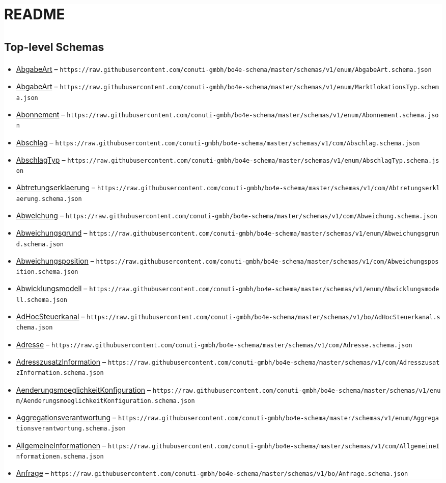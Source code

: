 # README

## Top-level Schemas

*   [AbgabeArt](./abgabeart.md "AbgabeArt") – `https://raw.githubusercontent.com/conuti-gmbh/bo4e-schema/master/schemas/v1/enum/AbgabeArt.schema.json`

*   [AbgabeArt](./marktlokationstyp.md "AbgabeArt") – `https://raw.githubusercontent.com/conuti-gmbh/bo4e-schema/master/schemas/v1/enum/MarktlokationsTyp.schema.json`

*   [Abonnement](./abonnement.md "Abonnement") – `https://raw.githubusercontent.com/conuti-gmbh/bo4e-schema/master/schemas/v1/enum/Abonnement.schema.json`

*   [Abschlag](./abschlag.md) – `https://raw.githubusercontent.com/conuti-gmbh/bo4e-schema/master/schemas/v1/com/Abschlag.schema.json`

*   [AbschlagTyp](./abschlagtyp.md "AbschlagTyp") – `https://raw.githubusercontent.com/conuti-gmbh/bo4e-schema/master/schemas/v1/enum/AbschlagTyp.schema.json`

*   [Abtretungserklaerung](./abtretungserklaerung.md) – `https://raw.githubusercontent.com/conuti-gmbh/bo4e-schema/master/schemas/v1/com/Abtretungserklaerung.schema.json`

*   [Abweichung](./abweichung.md) – `https://raw.githubusercontent.com/conuti-gmbh/bo4e-schema/master/schemas/v1/com/Abweichung.schema.json`

*   [Abweichungsgrund](./abweichungsgrund.md "Abweichungsgrund") – `https://raw.githubusercontent.com/conuti-gmbh/bo4e-schema/master/schemas/v1/enum/Abweichungsgrund.schema.json`

*   [Abweichungsposition](./abweichungsposition.md) – `https://raw.githubusercontent.com/conuti-gmbh/bo4e-schema/master/schemas/v1/com/Abweichungsposition.schema.json`

*   [Abwicklungsmodell](./abwicklungsmodell.md "Abwicklungsmodell") – `https://raw.githubusercontent.com/conuti-gmbh/bo4e-schema/master/schemas/v1/enum/Abwicklungsmodell.schema.json`

*   [AdHocSteuerkanal](./adhocsteuerkanal.md) – `https://raw.githubusercontent.com/conuti-gmbh/bo4e-schema/master/schemas/v1/bo/AdHocSteuerkanal.schema.json`

*   [Adresse](./adresse.md) – `https://raw.githubusercontent.com/conuti-gmbh/bo4e-schema/master/schemas/v1/com/Adresse.schema.json`

*   [AdresszusatzInformation](./adresszusatzinformation.md) – `https://raw.githubusercontent.com/conuti-gmbh/bo4e-schema/master/schemas/v1/com/AdresszusatzInformation.schema.json`

*   [AenderungsmoeglichkeitKonfiguration](./aenderungsmoeglichkeitkonfiguration.md "AenderungsmoeglichkeitKonfiguration") – `https://raw.githubusercontent.com/conuti-gmbh/bo4e-schema/master/schemas/v1/enum/AenderungsmoeglichkeitKonfiguration.schema.json`

*   [Aggregationsverantwortung](./aggregationsverantwortung.md "Aggregationsverantwortung") – `https://raw.githubusercontent.com/conuti-gmbh/bo4e-schema/master/schemas/v1/enum/Aggregationsverantwortung.schema.json`

*   [AllgemeineInformationen](./allgemeineinformationen.md) – `https://raw.githubusercontent.com/conuti-gmbh/bo4e-schema/master/schemas/v1/com/AllgemeineInformationen.schema.json`

*   [Anfrage](./anfrage.md) – `https://raw.githubusercontent.com/conuti-gmbh/bo4e-schema/master/schemas/v1/bo/Anfrage.schema.json`
